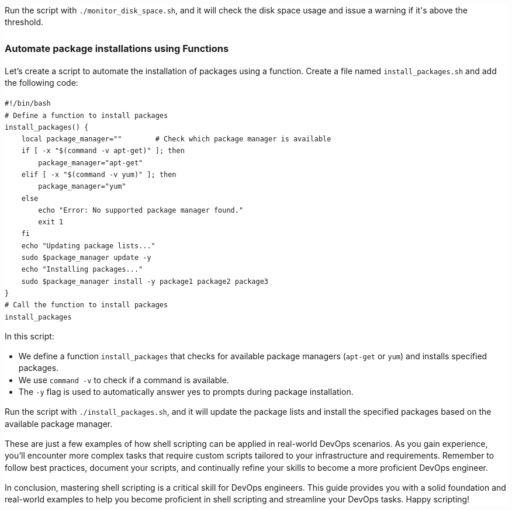 Run the script with `./monitor_disk_space.sh`, and it will check the disk space usage and issue a warning if it's above the threshold.

### Automate package installations using Functions <a href="#a574" id="a574"></a>

Let’s create a script to automate the installation of packages using a function. Create a file named `install_packages.sh` and add the following code:

```
#!/bin/bash
# Define a function to install packages
install_packages() {
    local package_manager=""        # Check which package manager is available
    if [ -x "$(command -v apt-get)" ]; then
        package_manager="apt-get"
    elif [ -x "$(command -v yum)" ]; then
        package_manager="yum"
    else
        echo "Error: No supported package manager found."
        exit 1
    fi
    echo "Updating package lists..."
    sudo $package_manager update -y
    echo "Installing packages..."
    sudo $package_manager install -y package1 package2 package3
}
# Call the function to install packages
install_packages
```

In this script:

* We define a function `install_packages` that checks for available package managers (`apt-get` or `yum`) and installs specified packages.
* We use `command -v` to check if a command is available.
* The `-y` flag is used to automatically answer yes to prompts during package installation.

Run the script with `./install_packages.sh`, and it will update the package lists and install the specified packages based on the available package manager.

These are just a few examples of how shell scripting can be applied in real-world DevOps scenarios. As you gain experience, you’ll encounter more complex tasks that require custom scripts tailored to your infrastructure and requirements. Remember to follow best practices, document your scripts, and continually refine your skills to become a more proficient DevOps engineer.

In conclusion, mastering shell scripting is a critical skill for DevOps engineers. This guide provides you with a solid foundation and real-world examples to help you become proficient in shell scripting and streamline your DevOps tasks. Happy scripting!

